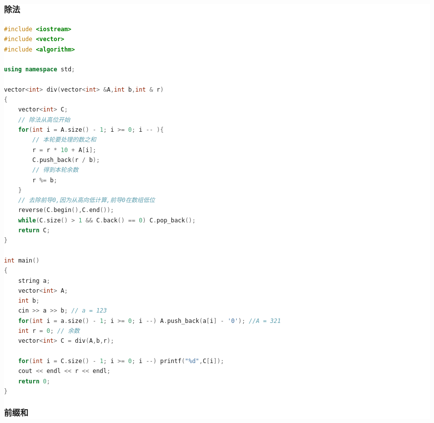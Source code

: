 

### 除法

``` c++
#include <iostream>
#include <vector>
#include <algorithm>

using namespace std;

vector<int> div(vector<int> &A,int b,int & r)
{   
    vector<int> C;
    // 除法从高位开始
    for(int i = A.size() - 1; i >= 0; i -- ){
        // 本轮要处理的数之和
        r = r * 10 + A[i]; 
        C.push_back(r / b);
        // 得到本轮余数
        r %= b;
    }
    // 去除前导0,因为从高向低计算,前导0在数组低位
    reverse(C.begin(),C.end());
    while(C.size() > 1 && C.back() == 0) C.pop_back();
    return C;
}

int main()
{   
    string a;
    vector<int> A;
    int b;
    cin >> a >> b; // a = 123
    for(int i = a.size() - 1; i >= 0; i --) A.push_back(a[i] - '0'); //A = 321
    int r = 0; // 余数
    vector<int> C = div(A,b,r);

    for(int i = C.size() - 1; i >= 0; i --) printf("%d",C[i]);
    cout << endl << r << endl;
    return 0;
}
```



### 前缀和

